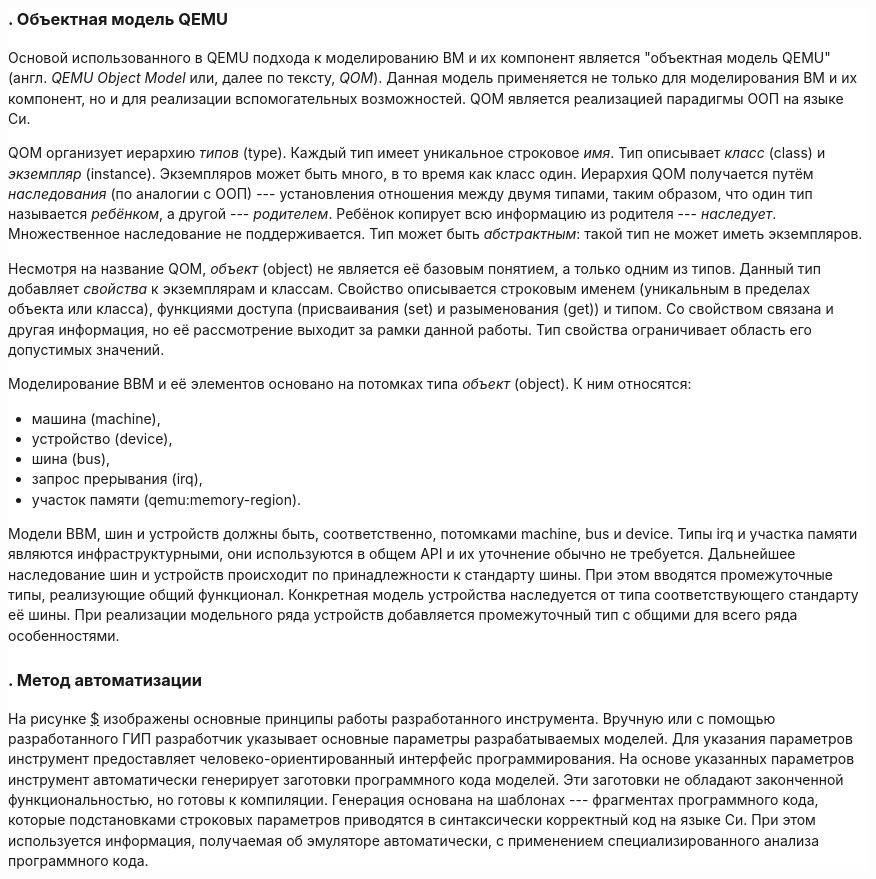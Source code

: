### $.$ Объектная модель QEMU

Основой использованного в QEMU подхода к моделированию ВМ и их компонент
является "объектная модель QEMU" (англ. _QEMU Object Model_ или,
далее по тексту, _QOM_). Данная модель применяется не только для моделирования
ВМ и их
компонент, но и для реализации вспомогательных возможностей. QOM является
реализацией парадигмы ООП на языке Си.

QOM организует иерархию _типов_ (type).
Каждый тип имеет уникальное строковое _имя_.
Тип описывает _класс_ (class) и _экземпляр_ (instance).
Экземпляров может быть много, в то время как класс один.
Иерархия QOM получается путём _наследования_ (по аналогии с ООП) ---
установления отношения между двумя типами, таким образом, что один тип
называется _ребёнком_, а другой --- _родителем_.
Ребёнок копирует всю информацию из родителя --- _наследует_.
Множественное наследование не поддерживается.
Тип может быть _абстрактным_: такой тип не может иметь экземпляров.

Несмотря на название QOM, _объект_ (object) не является её базовым понятием, а
только одним из типов. Данный тип добавляет <a name="QOM_object_property">
_свойства_</a> к экземплярам и классам.
Свойство описывается строковым именем (уникальным в пределах объекта или
класса), функциями доступа (присваивания (set) и разыменования (get)) и типом.
Со свойством связана и другая информация, но её рассмотрение выходит за
рамки данной работы.
Тип свойства ограничивает область его допустимых значений.

Моделирование ВВМ и её элементов основано на потомках типа _объект_ (object).
К ним относятся:

* машина (machine),
* устройство (device),
* шина (bus),
* запрос прерывания (irq),
* участок памяти (qemu:memory-region).

Модели ВВМ, шин и устройств должны быть, соответственно, потомками machine, bus
и device.
Типы irq и участка памяти являются инфраструктурными, они используются в
общем API и их уточнение обычно не требуется.
Дальнейшее наследование шин и устройств происходит по принадлежности к
стандарту шины.
При этом вводятся промежуточные типы, реализующие общий функционал.
Конкретная модель устройства наследуется от типа соответствующего стандарту
её шины.
При реализации модельного ряда устройств добавляется промежуточный тип с общими
для всего ряда особенностями.

### $.$ Метод автоматизации

На рисунке [$](#pic.main) изображены основные принципы работы разработанного
инструмента.
Вручную или с помощью разработанного ГИП разработчик
указывает основные параметры разрабатываемых моделей.
Для указания параметров инструмент предоставляет человеко-ориентированный
интерфейс программирования.
На основе указанных параметров инструмент автоматически генерирует заготовки
программного кода моделей.
Эти заготовки не обладают законченной функциональностью, но готовы к компиляции.
Генерация основана на шаблонах --- фрагментах программного кода, которые
подстановками строковых параметров приводятся в синтаксически корректный код
на языке Си.
При этом используется информация, получаемая об эмуляторе автоматически, с
применением специализированного анализа программного кода.